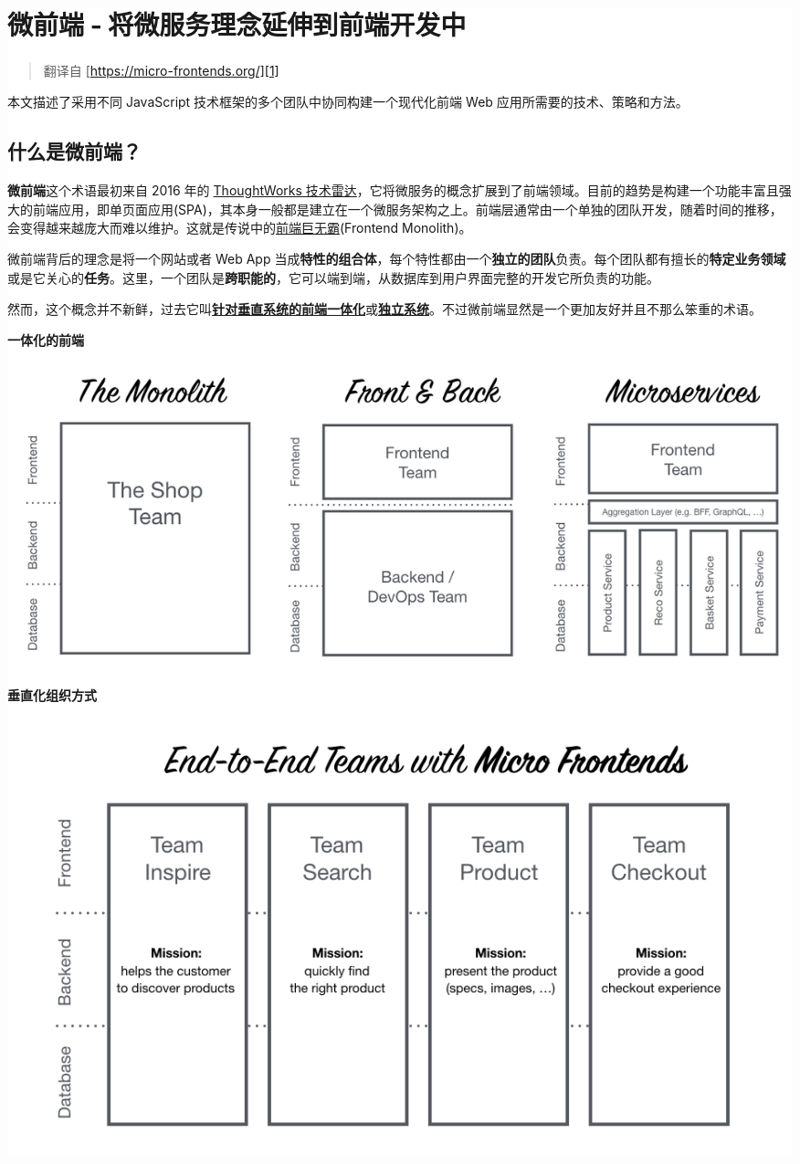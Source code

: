 # **微前端 - 将微服务理念延伸到前端开发中**

> 翻译自 [https://micro-frontends.org/][1]

本文描述了采用不同 JavaScript 技术框架的多个团队中协同构建一个现代化前端 Web 应用所需要的技术、策略和方法。

## **什么是微前端？**

**微前端**这个术语最初来自 2016 年的 [ThoughtWorks 技术雷达][2]，它将微服务的概念扩展到了前端领域。目前的趋势是构建一个功能丰富且强大的前端应用，即单页面应用(SPA)，其本身一般都是建立在一个微服务架构之上。前端层通常由一个单独的团队开发，随着时间的推移，会变得越来越庞大而难以维护。这就是传说中的[前端巨无霸][3](Frontend Monolith)。

微前端背后的理念是将一个网站或者 Web App 当成**特性的组合体**，每个特性都由一个**独立的团队**负责。每个团队都有擅长的**特定业务领域**或是它关心的**任务**。这里，一个团队是**跨职能的**，它可以端到端，从数据库到用户界面完整的开发它所负责的功能。

然而，这个概念并不新鲜，过去它叫[**针对垂直系统的前端一体化**][4]或[**独立系统**][5]。不过微前端显然是一个更加友好并且不那么笨重的术语。

**一体化的前端**

![Monolithic Frontends](./images/monolith-frontback-microservices.png)

**垂直化组织方式**

![Organisation in Verticals](./images/verticals-headline.png)


[1]: https://micro-frontends.org/
[2]: https://www.thoughtworks.com/radar/techniques/micro-frontends
[3]: https://www.youtube.com/watch?v=pU1gXA0rfwc
[4]: https://dev.otto.de/2014/07/29/scaling-with-microservices-and-vertical-decomposition/
[5]: http://scs-architecture.org/index.html
[6]: https://ar.al/notes/the-documents-to-applications-continuum/
[7]: https://gustafnk.github.io/microservice-websites/
[8]: https://www.smashingmagazine.com/2016/11/true-lies-of-optimistic-user-interfaces/
[9]: http://www.lukew.com/ff/entry.asp?1797
[10]: https://developers.google.com/web/fundamentals/getting-started/primers/customelements
[11]: http://caniuse.com/#feat=custom-elementsv1
[12]: https://github.com/WebReflection/document-register-element
[13]: http://caniuse.com/#feat=mutationobserver
[14]: https://custom-elements-everywhere.com/
[15]: https://developer.mozilla.org/de/docs/Web/HTML/Using_HTML5_audio_and_video#Controlling_media_playback
[16]: https://adactio.com/
[17]: https://resilientwebdesign.com/
[18]: https://de.wikipedia.org/wiki/Server_Side_Includes
[19]: https://de.wikipedia.org/wiki/Edge_Side_Includes
[20]: https://github.com/Schibsted-Tech-Polska/nodesi
[21]: https://github.com/tes/compoxure
[22]: https://github.com/zalando/tailor
[23]: https://docs.docker.com/compose/install/
[24]: https://github.com/neuland/micro-frontends
[25]: https://speakerdeck.com/naltatis/micro-frontends-building-a-modern-webapp-with-multiple-teams
[26]: https://medium.com/@tomsoderlund/micro-frontends-a-microservice-approach-to-front-end-web-development-f325ebdadc16
[27]: https://custom-elements-everywhere.com/
[28]: https://www.manufactum.com/